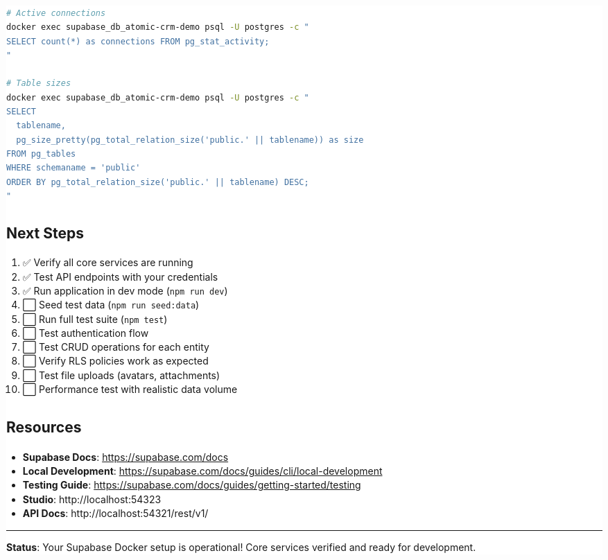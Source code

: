 ```bash
# Active connections
docker exec supabase_db_atomic-crm-demo psql -U postgres -c "
SELECT count(*) as connections FROM pg_stat_activity;
"

# Table sizes
docker exec supabase_db_atomic-crm-demo psql -U postgres -c "
SELECT
  tablename,
  pg_size_pretty(pg_total_relation_size('public.' || tablename)) as size
FROM pg_tables
WHERE schemaname = 'public'
ORDER BY pg_total_relation_size('public.' || tablename) DESC;
"
```

## Next Steps

1. ✅ Verify all core services are running
2. ✅ Test API endpoints with your credentials
3. ✅ Run application in dev mode (`npm run dev`)
4. ⬜ Seed test data (`npm run seed:data`)
5. ⬜ Run full test suite (`npm test`)
6. ⬜ Test authentication flow
7. ⬜ Test CRUD operations for each entity
8. ⬜ Verify RLS policies work as expected
9. ⬜ Test file uploads (avatars, attachments)
10. ⬜ Performance test with realistic data volume

## Resources

- **Supabase Docs**: https://supabase.com/docs
- **Local Development**: https://supabase.com/docs/guides/cli/local-development
- **Testing Guide**: https://supabase.com/docs/guides/getting-started/testing
- **Studio**: http://localhost:54323
- **API Docs**: http://localhost:54321/rest/v1/

---

**Status**: Your Supabase Docker setup is operational! Core services verified and ready for development.
